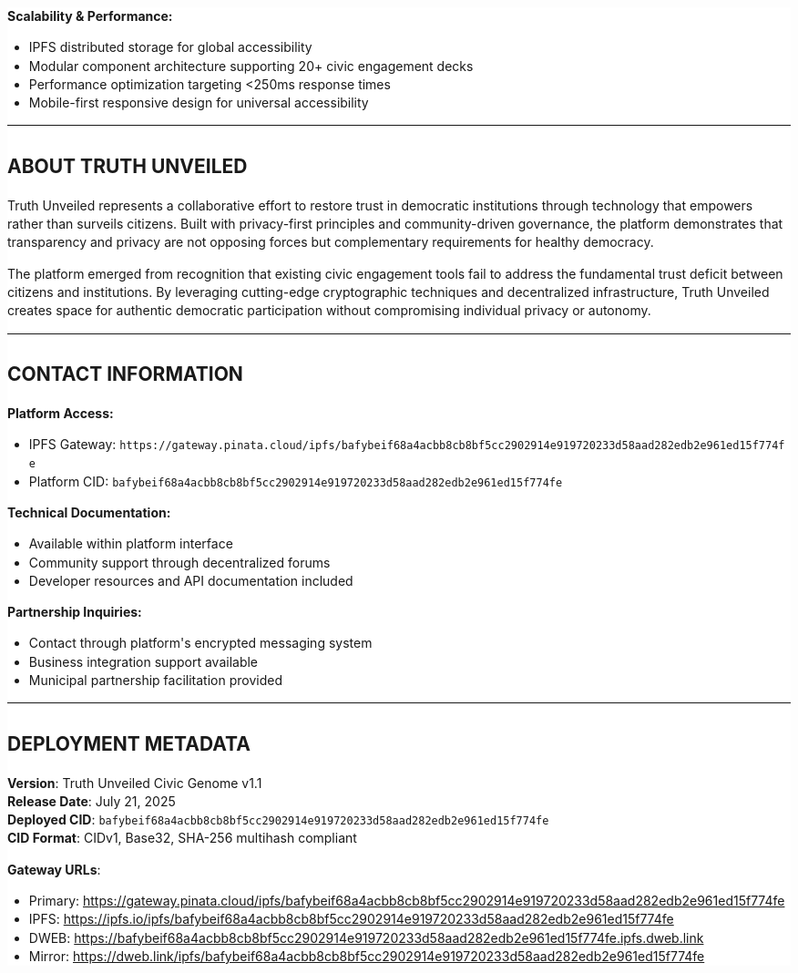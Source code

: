 **Scalability & Performance:**
- IPFS distributed storage for global accessibility
- Modular component architecture supporting 20+ civic engagement decks
- Performance optimization targeting <250ms response times
- Mobile-first responsive design for universal accessibility

---

## ABOUT TRUTH UNVEILED

Truth Unveiled represents a collaborative effort to restore trust in democratic institutions through technology that empowers rather than surveils citizens. Built with privacy-first principles and community-driven governance, the platform demonstrates that transparency and privacy are not opposing forces but complementary requirements for healthy democracy.

The platform emerged from recognition that existing civic engagement tools fail to address the fundamental trust deficit between citizens and institutions. By leveraging cutting-edge cryptographic techniques and decentralized infrastructure, Truth Unveiled creates space for authentic democratic participation without compromising individual privacy or autonomy.

---

## CONTACT INFORMATION

**Platform Access:**
- IPFS Gateway: `https://gateway.pinata.cloud/ipfs/bafybeif68a4acbb8cb8bf5cc2902914e919720233d58aad282edb2e961ed15f774fe`
- Platform CID: `bafybeif68a4acbb8cb8bf5cc2902914e919720233d58aad282edb2e961ed15f774fe`

**Technical Documentation:**
- Available within platform interface
- Community support through decentralized forums
- Developer resources and API documentation included

**Partnership Inquiries:**
- Contact through platform's encrypted messaging system
- Business integration support available
- Municipal partnership facilitation provided

---

## DEPLOYMENT METADATA

**Version**: Truth Unveiled Civic Genome v1.1  
**Release Date**: July 21, 2025  
**Deployed CID**: `bafybeif68a4acbb8cb8bf5cc2902914e919720233d58aad282edb2e961ed15f774fe`  
**CID Format**: CIDv1, Base32, SHA-256 multihash compliant  

**Gateway URLs**:
- Primary: https://gateway.pinata.cloud/ipfs/bafybeif68a4acbb8cb8bf5cc2902914e919720233d58aad282edb2e961ed15f774fe
- IPFS: https://ipfs.io/ipfs/bafybeif68a4acbb8cb8bf5cc2902914e919720233d58aad282edb2e961ed15f774fe
- DWEB: https://bafybeif68a4acbb8cb8bf5cc2902914e919720233d58aad282edb2e961ed15f774fe.ipfs.dweb.link
- Mirror: https://dweb.link/ipfs/bafybeif68a4acbb8cb8bf5cc2902914e919720233d58aad282edb2e961ed15f774fe
